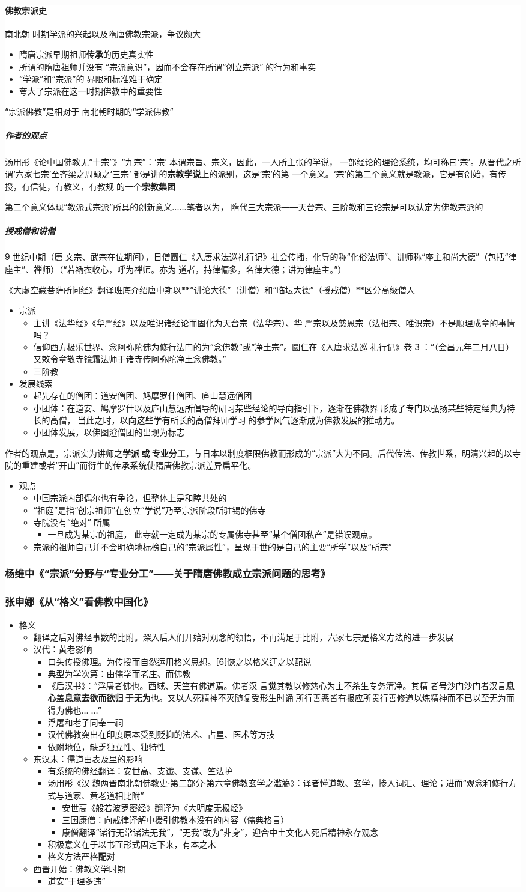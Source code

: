 #### 佛教宗派史

南北朝 时期学派的兴起以及隋唐佛教宗派，争议颇大

- 隋唐宗派早期祖师**传承**的历史真实性
- 所谓的隋唐祖师并没有 “宗派意识”，因而不会存在所谓“创立宗派” 的行为和事实
- “学派”和“宗派”的 界限和标准难于确定
- 夸大了宗派在这一时期佛教中的重要性

“宗派佛教”是相对于 南北朝时期的“学派佛教”

##### 作者的观点

汤用彤《论中国佛教无“十宗”》“九宗”：‘宗’ 本谓宗旨、宗义，因此，一人所主张的学说， 一部经论的理论系统，均可称曰‘宗’。从晋代之所谓‘六家七宗’至齐梁之周颙之‘三宗’ 都是讲的**宗教学说**上的派别，这是‘宗’的第 一个意义。‘宗’的第二个意义就是教派，它是有创始，有传授，有信徒，有教义，有教规 的一个**宗教集团**

第二个意义体现“教派式宗派”所具的创新意义......笔者以为， 隋代三大宗派——天台宗、三阶教和三论宗是可以认定为佛教宗派的

##### 授戒僧和讲僧

 9 世纪中期（唐 文宗、武宗在位期间），日僧圆仁《入唐求法巡礼行记》社会传播，化导的称“化俗法师”、讲师称“座主和尚大德”（包括“律座主”、禅师）（“若衲衣收心，呼为禅师。亦为 道者，持律偏多，名律大德；讲为律座主。”）

《大虚空藏菩萨所问经》翻译班底介绍唐中期以**“讲论大德”（讲僧）和“临坛大德”（授戒僧）**区分高级僧人

- 宗派
  - 主讲《法华经》《华严经》以及唯识诸经论而固化为天台宗（法华宗）、华 严宗以及慈恩宗（法相宗、唯识宗）不是顺理成章的事情吗？
  - 信仰西方极乐世界、念阿弥陀佛为修行法门的为“念佛教”或“净土宗”。圆仁在《入唐求法巡 礼行记》卷 3 ：“（会昌元年二月八日）又敕令章敬寺镜霜法师于诸寺传阿弥陀净土念佛教。”
  - 三阶教
- 发展线索
  - 起先存在的僧团：道安僧团、鸠摩罗什僧团、庐山慧远僧团
  - 小团体：在道安、鸠摩罗什以及庐山慧远所倡导的研习某些经论的导向指引下，逐渐在佛教界 形成了专门以弘扬某些特定经典为特长的高僧， 当此之时，以向这些学有所长的高僧拜师学习 的参学风气逐渐成为佛教发展的推动力。
  - 小团体发展，以佛图澄僧团的出现为标志

作者的观点是，宗派实为讲师之**学派 或 专业分工**，与日本以制度框限佛教而形成的“宗派”大为不同。后代传法、传教世系，明清兴起的以寺院的重建或者“开山”而衍生的传承系统使隋唐佛教宗派差异扁平化。

- 观点
  - 中国宗派内部偶尔也有争论，但整体上是和睦共处的
  - “祖庭”是指“创宗祖师”在创立“学说”乃至宗派阶段所驻锡的佛寺
  - 寺院没有“绝对” 所属
    - 一旦成为某宗的祖庭， 此寺就一定成为某宗的专属佛寺甚至“某个僧团私产”是错误观点。
  - 宗派的祖师自己并不会明确地标榜自己的“宗派属性”，呈现于世的是自己的主要“所学”以及“所宗”

### 杨维中《“宗派”分野与“专业分工”——关于隋唐佛教成立宗派问题的思考》

### 张申娜《从“格义”看佛教中国化》

- 格义
  - 翻译之后对佛经事数的比附。深入后人们开始对观念的领悟，不再满足于比附，六家七宗是格义方法的进一步发展
  - 汉代：黄老影响
    - 口头传授佛理。为传授而自然运用格义思想。[6]恢之以格义迂之以配说
    - 典型为学次第：由儒学而老庄、而佛教
    - 《后汉书》：“浮屠者佛也。西域、天竺有佛道焉。佛者汉 言**觉**其教以修慈心为主不杀生专务清净。其精 者号沙门沙门者汉言**息心**盖**息意去欲而欲归 于无为**也。又以人死精神不灭随复受形生时诵 所行善恶皆有报应所贵行善修道以炼精神而不已以至无为而得为佛也… …”
    - 浮屠和老子同奉一祠
    - 汉代佛教突出在印度原本受到贬抑的法术、占星、医术等方技
    - 依附地位，缺乏独立性、独特性
  - 东汉末：儒道由表及里的影响
    - 有系统的佛经翻译：安世高、支谶、支谦、竺法护
    - 汤用彤《汉 魏两晋南北朝佛教史·第二部分·第六章佛教玄学之滥觞》：译者懂道教、玄学，掺入词汇、理论；进而“观念和修行方式与道家、黄老道相比附”
      - 安世高《般若波罗密经》翻译为《大明度无极经》
      - 三国康僧：向戒律译解中援引佛教本没有的内容（儒典格言）
      - 康僧翻译“诸行无常诸法无我”，“无我”改为“非身”，迎合中土文化人死后精神永存观念
    - 积极意义在于以书面形式固定下来，有本之木
    - 格义方法严格**配对**
  - 西晋开始：佛教义学时期
    - 道安“于理多违”